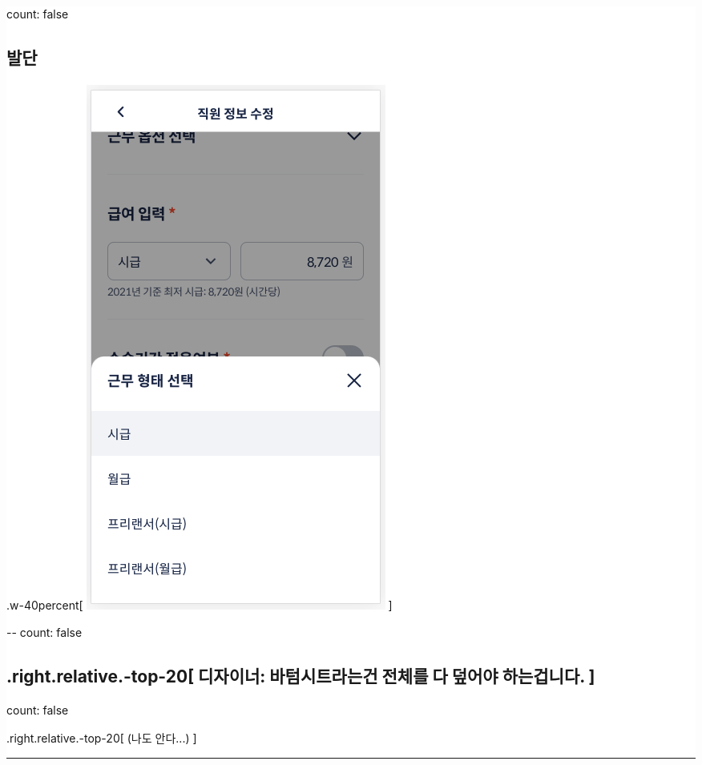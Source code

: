 count: false
## 발단

.w-40percent[
![z-index problem](./images/01-problem.png)
]

--
count: false

.right.relative.-top-20[
디자이너: 바텀시트라는건 전체를 다 덮어야 하는겁니다. 
]
--
count: false

.right.relative.-top-20[
(나도 안다...) 
]

---